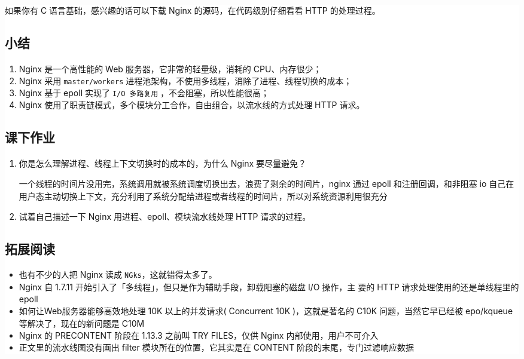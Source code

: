 如果你有 C 语言基础，感兴趣的话可以下载 Nginx 的源码，在代码级别仔细看看 HTTP 的处理过程。

## 小结

1. Nginx 是一个高性能的 Web 服务器，它非常的轻量级，消耗的 CPU、内存很少；
2. Nginx 采用 `master/workers` 进程池架构，不使用多线程，消除了进程、线程切换的成本；
3. Nginx 基于 epoll 实现了 `I/O 多路复用` ，不会阻塞，所以性能很高；
4. Nginx 使用了职责链模式，多个模块分工合作，自由组合，以流水线的方式处理 HTTP 请求。

## 课下作业

1. 你是怎么理解进程、线程上下文切换时的成本的，为什么 Nginx 要尽量避免？

   一个线程的时间片没用完，系统调用就被系统调度切换出去，浪费了剩余的时间片，nginx 通过 epoll 和注册回调，和非阻塞 io 自己在用户态主动切换上下文，充分利用了系统分配给进程或者线程的时间片，所以对系统资源利用很充分

2. 试着自己描述一下 Nginx 用进程、epoll、模块流水线处理 HTTP 请求的过程。

## 拓展阅读

- 也有不少的人把 Nginx 读成 `NGks`，这就错得太多了。
- Nginx 自 1.7.11 开始引入了「多线程」，但只是作为辅助手段，卸载阳塞的磁盘 I/O 操作，主
  要的 HTTP 请求处理使用的还是单线程里的 epoll
- 如何让Web服务器能够高效地处理 10K 以上的并发请求( Concurrent 10K )，这就是著名的 C10K 问题，当然它早已经被 epo/kqueue 等解决了，现在的新问题是 C10M
- Nginx 的 PRECONTENT 阶段在 1.13.3 之前叫 TRY FILES，仅供 Nginx 内部使用，用户不可介入
- 正文里的流水线图没有画出 filter  模块所在的位置，它其实是在 CONTENT 阶段的末尾，专门过滤响应数据